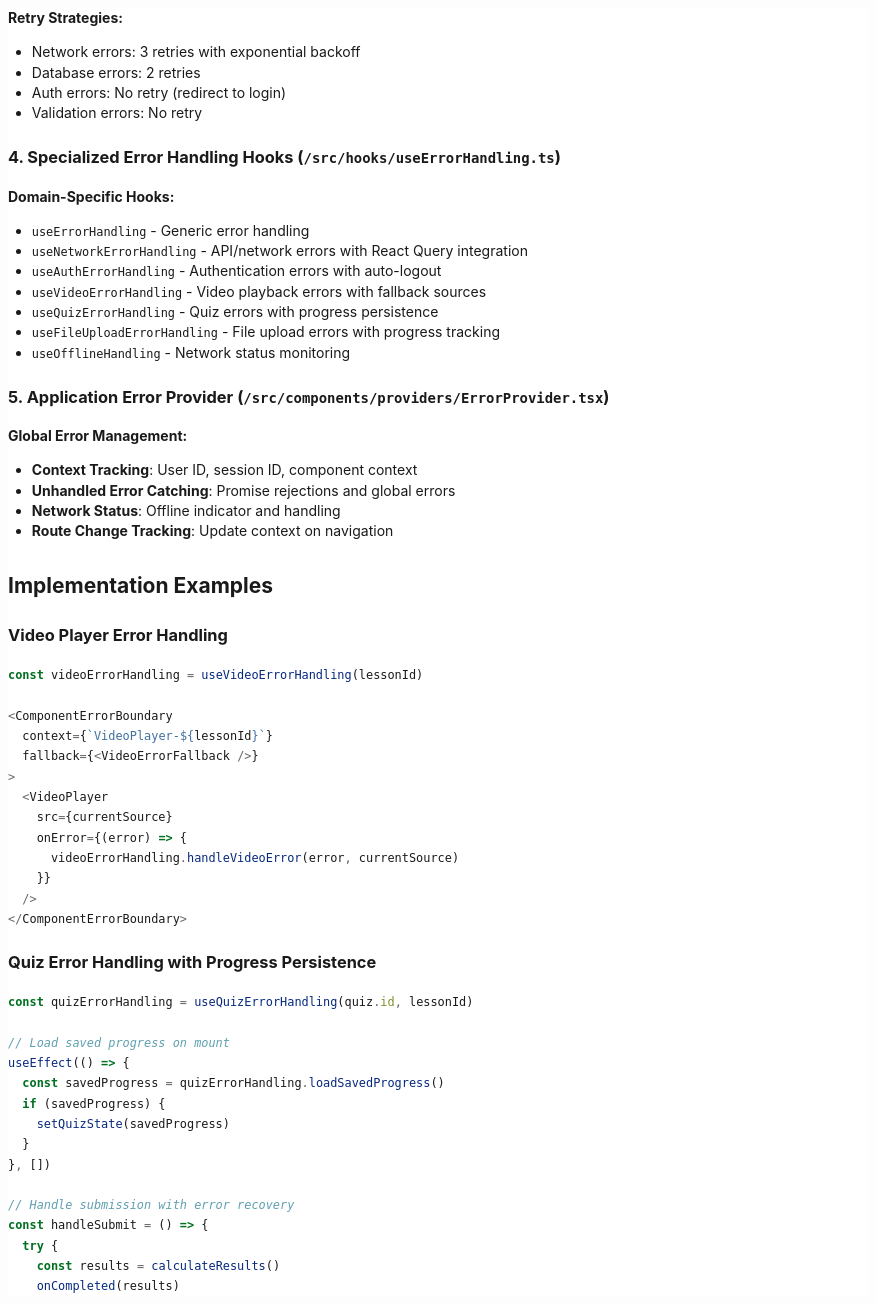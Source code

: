**Retry Strategies:**
- Network errors: 3 retries with exponential backoff
- Database errors: 2 retries
- Auth errors: No retry (redirect to login)
- Validation errors: No retry

### 4. Specialized Error Handling Hooks (`/src/hooks/useErrorHandling.ts`)

**Domain-Specific Hooks:**
- `useErrorHandling` - Generic error handling
- `useNetworkErrorHandling` - API/network errors with React Query integration
- `useAuthErrorHandling` - Authentication errors with auto-logout
- `useVideoErrorHandling` - Video playback errors with fallback sources
- `useQuizErrorHandling` - Quiz errors with progress persistence
- `useFileUploadErrorHandling` - File upload errors with progress tracking
- `useOfflineHandling` - Network status monitoring

### 5. Application Error Provider (`/src/components/providers/ErrorProvider.tsx`)

**Global Error Management:**
- **Context Tracking**: User ID, session ID, component context
- **Unhandled Error Catching**: Promise rejections and global errors
- **Network Status**: Offline indicator and handling
- **Route Change Tracking**: Update context on navigation

## Implementation Examples

### Video Player Error Handling
```typescript
const videoErrorHandling = useVideoErrorHandling(lessonId)

<ComponentErrorBoundary 
  context={`VideoPlayer-${lessonId}`}
  fallback={<VideoErrorFallback />}
>
  <VideoPlayer
    src={currentSource}
    onError={(error) => {
      videoErrorHandling.handleVideoError(error, currentSource)
    }}
  />
</ComponentErrorBoundary>
```

### Quiz Error Handling with Progress Persistence
```typescript
const quizErrorHandling = useQuizErrorHandling(quiz.id, lessonId)

// Load saved progress on mount
useEffect(() => {
  const savedProgress = quizErrorHandling.loadSavedProgress()
  if (savedProgress) {
    setQuizState(savedProgress)
  }
}, [])

// Handle submission with error recovery
const handleSubmit = () => {
  try {
    const results = calculateResults()
    onCompleted(results)
```